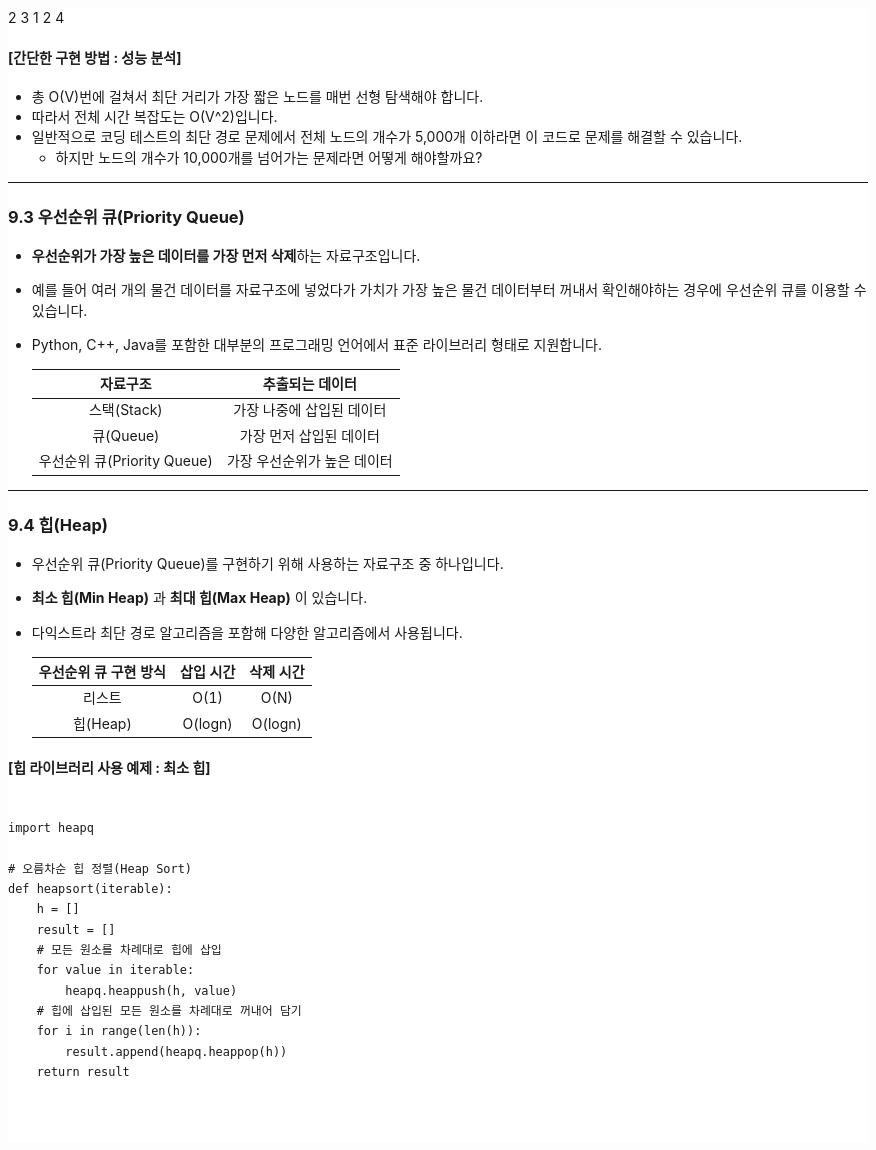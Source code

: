 2
3
1
2
4
</code>
</pre>
#### [간단한 구현 방법 : 성능 분석]
- 총 O(V)번에 걸쳐서 최단 거리가 가장 짧은 노드를 매번 선형 탐색해야 합니다.
- 따라서 전체 시간 복잡도는 O(V^2)입니다.
- 일반적으로 코딩 테스트의 최단 경로 문제에서 전체 노드의 개수가 5,000개 이하라면 이 코드로 문제를 해결할 수 있습니다.
  - 하지만 노드의 개수가 10,000개를 넘어가는 문제라면 어떻게 해야할까요?

---

### 9.3 우선순위 큐(Priority Queue)
- **우선순위가 가장 높은 데이터를 가장 먼저 삭제**하는 자료구조입니다.
- 예를 들어 여러 개의 물건 데이터를 자료구조에 넣었다가 가치가 가장 높은 물건 데이터부터 꺼내서 확인해야하는 경우에 우선순위 큐를 이용할 수 있습니다.
- Python, C++, Java를 포함한 대부분의 프로그래밍 언어에서 표준 라이브러리 형태로 지원합니다.

  |자료구조|추출되는 데이터|
  |:---:|:---:|
  |스택(Stack)|가장 나중에 삽입된 데이터|
  |큐(Queue)|가장 먼저 삽입된 데이터|
  |우선순위 큐(Priority Queue)|가장 우선순위가 높은 데이터|

---

### 9.4 힙(Heap)
- 우선순위 큐(Priority Queue)를 구현하기 위해 사용하는 자료구조 중 하나입니다.
- **최소 힙(Min Heap)** 과 **최대 힙(Max Heap)** 이 있습니다.
- 다익스트라 최단 경로 알고리즘을 포함해 다양한 알고리즘에서 사용됩니다.

  |우선순위 큐 구현 방식|삽입 시간|삭제 시간|
  |:---:|:---:|:---:|
  |리스트|O(1)|O(N)|
  |힙(Heap)|O(logn)|O(logn)|

#### [힙 라이브러리 사용 예제 : 최소 힙]
<pre>
<code>
import heapq

# 오름차순 힙 정렬(Heap Sort)
def heapsort(iterable):
    h = []
    result = []
    # 모든 원소를 차례대로 힙에 삽입
    for value in iterable:
        heapq.heappush(h, value)
    # 힙에 삽입된 모든 원소를 차례대로 꺼내어 담기
    for i in range(len(h)):
        result.append(heapq.heappop(h))
    return result
